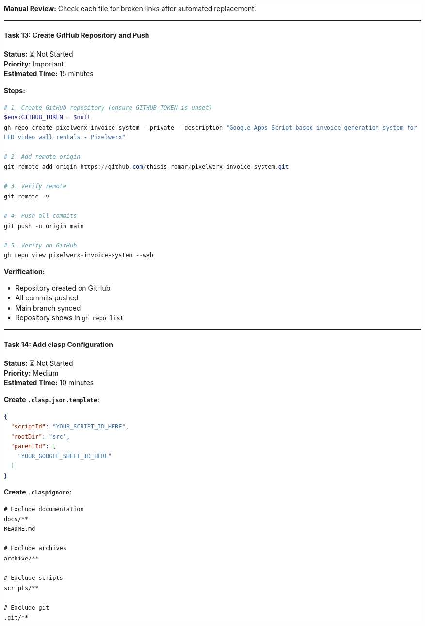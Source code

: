 **Manual Review:** Check each file for broken links after automated replacement.

---

#### Task 13: Create GitHub Repository and Push
**Status:** ⏳ Not Started  
**Priority:** Important  
**Estimated Time:** 15 minutes

**Steps:**
```powershell
# 1. Create GitHub repository (ensure GITHUB_TOKEN is unset)
$env:GITHUB_TOKEN = $null
gh repo create pixelwerx-invoice-system --private --description "Google Apps Script-based invoice generation system for LED video wall rentals - Pixelwerx"

# 2. Add remote origin
git remote add origin https://github.com/thisis-romar/pixelwerx-invoice-system.git

# 3. Verify remote
git remote -v

# 4. Push all commits
git push -u origin main

# 5. Verify on GitHub
gh repo view pixelwerx-invoice-system --web
```

**Verification:**
- Repository created on GitHub
- All commits pushed
- Main branch synced
- Repository shows in `gh repo list`

---

#### Task 14: Add clasp Configuration
**Status:** ⏳ Not Started  
**Priority:** Medium  
**Estimated Time:** 10 minutes

**Create `.clasp.json.template`:**
```json
{
  "scriptId": "YOUR_SCRIPT_ID_HERE",
  "rootDir": "src",
  "parentId": [
    "YOUR_GOOGLE_SHEET_ID_HERE"
  ]
}
```

**Create `.claspignore`:**
```
# Exclude documentation
docs/**
README.md

# Exclude archives
archive/**

# Exclude scripts
scripts/**

# Exclude git
.git/**
```